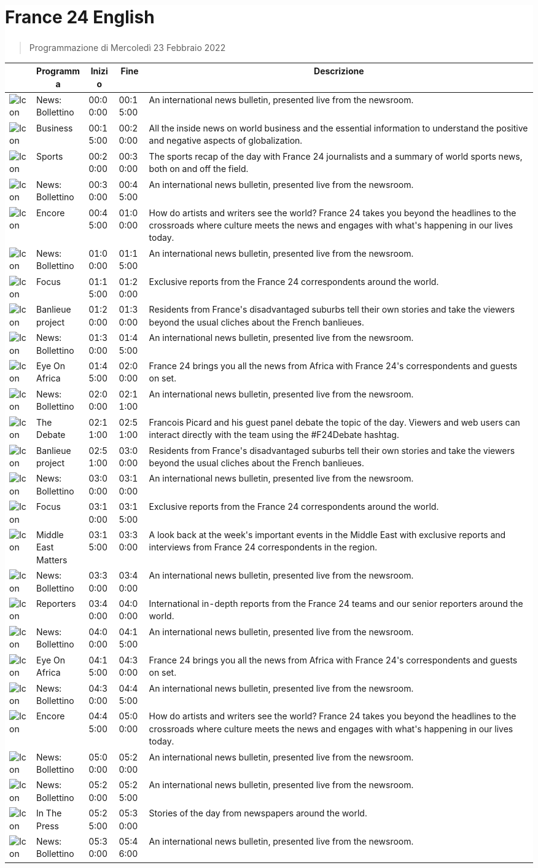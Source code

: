 # France 24 English
> Programmazione di Mercoledì 23 Febbraio 2022

||Programma|Inizio|Fine|Descrizione|
|---|---|---|---|---|
|![Icon](https://guidatv.sky.it/uuid/c03312d5-7bcc-407e-b11d-e84dc5c2a0ea/cover?md5ChecksumParam=e41bf563fc65136ded5405b35d72468d)|News: Bollettino|00:00:00|00:15:00|An international news bulletin, presented live from the newsroom.
|![Icon](https://guidatv.sky.it/uuid/news_cover_UUc98KpCK-.png)|Business|00:15:00|00:20:00|All the inside news on world business and the essential information to understand the positive and negative aspects of globalization.
|![Icon](https://guidatv.sky.it/uuid/news_cover_UUc98KpCK-.png)|Sports|00:20:00|00:30:00|The sports recap of the day with France 24 journalists and a summary of world sports news, both on and off the field.
|![Icon](https://guidatv.sky.it/uuid/c03312d5-7bcc-407e-b11d-e84dc5c2a0ea/cover?md5ChecksumParam=e41bf563fc65136ded5405b35d72468d)|News: Bollettino|00:30:00|00:45:00|An international news bulletin, presented live from the newsroom.
|![Icon](https://guidatv.sky.it/uuid/news_cover_UUc98KpCK-.png)|Encore|00:45:00|01:00:00|How do artists and writers see the world? France 24 takes you beyond the headlines to the crossroads where culture meets the news and engages with what&#039;s happening in our lives today.
|![Icon](https://guidatv.sky.it/uuid/c03312d5-7bcc-407e-b11d-e84dc5c2a0ea/cover?md5ChecksumParam=e41bf563fc65136ded5405b35d72468d)|News: Bollettino|01:00:00|01:15:00|An international news bulletin, presented live from the newsroom.
|![Icon](https://guidatv.sky.it/uuid/news_cover_UUc98KpCK-.png)|Focus|01:15:00|01:20:00|Exclusive reports from the France 24 correspondents around the world.
|![Icon](https://guidatv.sky.it/uuid/news_cover_UUc98KpCK-.png)|Banlieue project|01:20:00|01:30:00|Residents from France&#039;s disadvantaged suburbs tell their own stories and take the viewers beyond the usual cliches about the French banlieues.
|![Icon](https://guidatv.sky.it/uuid/c03312d5-7bcc-407e-b11d-e84dc5c2a0ea/cover?md5ChecksumParam=e41bf563fc65136ded5405b35d72468d)|News: Bollettino|01:30:00|01:45:00|An international news bulletin, presented live from the newsroom.
|![Icon](https://guidatv.sky.it/uuid/news_cover_UUc98KpCK-.png)|Eye On Africa|01:45:00|02:00:00|France 24 brings you all the news from Africa with France 24&#039;s correspondents and guests on set.
|![Icon](https://guidatv.sky.it/uuid/c03312d5-7bcc-407e-b11d-e84dc5c2a0ea/cover?md5ChecksumParam=e41bf563fc65136ded5405b35d72468d)|News: Bollettino|02:00:00|02:11:00|An international news bulletin, presented live from the newsroom.
|![Icon](https://guidatv.sky.it/uuid/news_cover_UUc98KpCK-.png)|The Debate|02:11:00|02:51:00|Francois Picard and his guest panel debate the topic of the day. Viewers and web users can interact directly with the team using the #F24Debate hashtag.
|![Icon](https://guidatv.sky.it/uuid/news_cover_UUc98KpCK-.png)|Banlieue project|02:51:00|03:00:00|Residents from France&#039;s disadvantaged suburbs tell their own stories and take the viewers beyond the usual cliches about the French banlieues.
|![Icon](https://guidatv.sky.it/uuid/c03312d5-7bcc-407e-b11d-e84dc5c2a0ea/cover?md5ChecksumParam=e41bf563fc65136ded5405b35d72468d)|News: Bollettino|03:00:00|03:10:00|An international news bulletin, presented live from the newsroom.
|![Icon](https://guidatv.sky.it/uuid/news_cover_UUc98KpCK-.png)|Focus|03:10:00|03:15:00|Exclusive reports from the France 24 correspondents around the world.
|![Icon](https://guidatv.sky.it/uuid/news_cover_UUc98KpCK-.png)|Middle East Matters|03:15:00|03:30:00|A look back at the week&#039;s important events in the Middle East with exclusive reports and interviews from France 24 correspondents in the region.
|![Icon](https://guidatv.sky.it/uuid/c03312d5-7bcc-407e-b11d-e84dc5c2a0ea/cover?md5ChecksumParam=e41bf563fc65136ded5405b35d72468d)|News: Bollettino|03:30:00|03:40:00|An international news bulletin, presented live from the newsroom.
|![Icon](https://guidatv.sky.it/uuid/news_cover_UUc98KpCK-.png)|Reporters|03:40:00|04:00:00|International in-depth reports from the France 24 teams and our senior reporters around the world.
|![Icon](https://guidatv.sky.it/uuid/c03312d5-7bcc-407e-b11d-e84dc5c2a0ea/cover?md5ChecksumParam=e41bf563fc65136ded5405b35d72468d)|News: Bollettino|04:00:00|04:15:00|An international news bulletin, presented live from the newsroom.
|![Icon](https://guidatv.sky.it/uuid/news_cover_UUc98KpCK-.png)|Eye On Africa|04:15:00|04:30:00|France 24 brings you all the news from Africa with France 24&#039;s correspondents and guests on set.
|![Icon](https://guidatv.sky.it/uuid/c03312d5-7bcc-407e-b11d-e84dc5c2a0ea/cover?md5ChecksumParam=e41bf563fc65136ded5405b35d72468d)|News: Bollettino|04:30:00|04:45:00|An international news bulletin, presented live from the newsroom.
|![Icon](https://guidatv.sky.it/uuid/news_cover_UUc98KpCK-.png)|Encore|04:45:00|05:00:00|How do artists and writers see the world? France 24 takes you beyond the headlines to the crossroads where culture meets the news and engages with what&#039;s happening in our lives today.
|![Icon](https://guidatv.sky.it/uuid/c03312d5-7bcc-407e-b11d-e84dc5c2a0ea/cover?md5ChecksumParam=e41bf563fc65136ded5405b35d72468d)|News: Bollettino|05:00:00|05:20:00|An international news bulletin, presented live from the newsroom.
|![Icon](https://guidatv.sky.it/uuid/c03312d5-7bcc-407e-b11d-e84dc5c2a0ea/cover?md5ChecksumParam=e41bf563fc65136ded5405b35d72468d)|News: Bollettino|05:20:00|05:25:00|An international news bulletin, presented live from the newsroom.
|![Icon](https://guidatv.sky.it/uuid/news_cover_UUc98KpCK-.png)|In The Press|05:25:00|05:30:00|Stories of the day from newspapers around the world.
|![Icon](https://guidatv.sky.it/uuid/c03312d5-7bcc-407e-b11d-e84dc5c2a0ea/cover?md5ChecksumParam=e41bf563fc65136ded5405b35d72468d)|News: Bollettino|05:30:00|05:46:00|An international news bulletin, presented live from the newsroom.